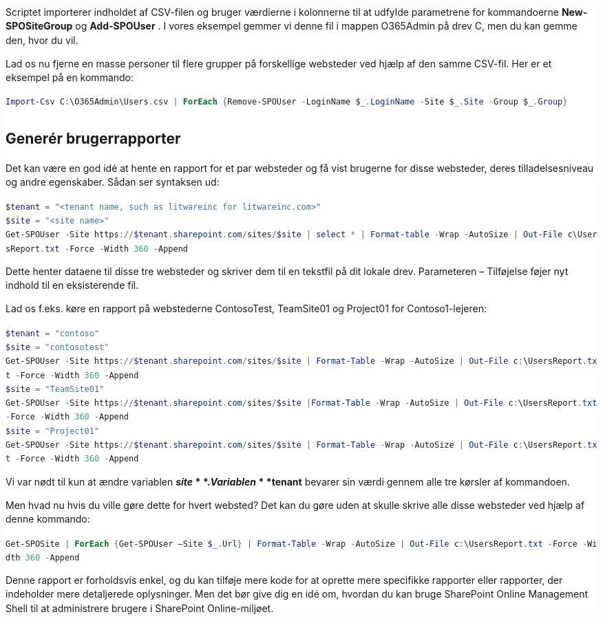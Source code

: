 Scriptet importerer indholdet af CSV-filen og bruger værdierne i kolonnerne til at udfylde parametrene for kommandoerne **New-SPOSiteGroup** og **Add-SPOUser** . I vores eksempel gemmer vi denne fil i mappen O365Admin på drev C, men du kan gemme den, hvor du vil.

Lad os nu fjerne en masse personer til flere grupper på forskellige websteder ved hjælp af den samme CSV-fil. Her er et eksempel på en kommando:

```powershell
Import-Csv C:\O365Admin\Users.csv | ForEach {Remove-SPOUser -LoginName $_.LoginName -Site $_.Site -Group $_.Group}
```

## <a name="generate-user-reports"></a>Generér brugerrapporter

Det kan være en god idé at hente en rapport for et par websteder og få vist brugerne for disse websteder, deres tilladelsesniveau og andre egenskaber. Sådan ser syntaksen ud:

```powershell
$tenant = "<tenant name, such as litwareinc for litwareinc.com>"
$site = "<site name>"
Get-SPOUser -Site https://$tenant.sharepoint.com/sites/$site | select * | Format-table -Wrap -AutoSize | Out-File c\UsersReport.txt -Force -Width 360 -Append
```

Dette henter dataene til disse tre websteder og skriver dem til en tekstfil på dit lokale drev. Parameteren – Tilføjelse føjer nyt indhold til en eksisterende fil.

Lad os f.eks. køre en rapport på webstederne ContosoTest, TeamSite01 og Project01 for Contoso1-lejeren:

```powershell
$tenant = "contoso"
$site = "contosotest"
Get-SPOUser -Site https://$tenant.sharepoint.com/sites/$site | Format-Table -Wrap -AutoSize | Out-File c:\UsersReport.txt -Force -Width 360 -Append
$site = "TeamSite01"
Get-SPOUser -Site https://$tenant.sharepoint.com/sites/$site |Format-Table -Wrap -AutoSize | Out-File c:\UsersReport.txt -Force -Width 360 -Append
$site = "Project01"
Get-SPOUser -Site https://$tenant.sharepoint.com/sites/$site | Format-Table -Wrap -AutoSize | Out-File c:\UsersReport.txt -Force -Width 360 -Append
```

Vi var nødt til kun at ændre variablen **$site** . Variablen **$tenant** bevarer sin værdi gennem alle tre kørsler af kommandoen.

Men hvad nu hvis du ville gøre dette for hvert websted? Det kan du gøre uden at skulle skrive alle disse websteder ved hjælp af denne kommando:

```powershell
Get-SPOSite | ForEach {Get-SPOUser –Site $_.Url} | Format-Table -Wrap -AutoSize | Out-File c:\UsersReport.txt -Force -Width 360 -Append
```

Denne rapport er forholdsvis enkel, og du kan tilføje mere kode for at oprette mere specifikke rapporter eller rapporter, der indeholder mere detaljerede oplysninger. Men det bør give dig en idé om, hvordan du kan bruge SharePoint Online Management Shell til at administrere brugere i SharePoint Online-miljøet.
